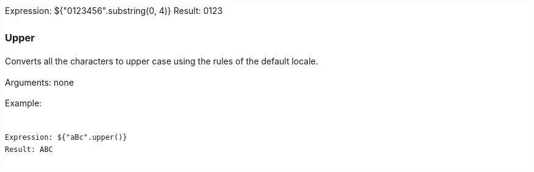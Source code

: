 Expression:  ${&quot;0123456&quot;.substring(0, 4)}
Result:      0123
  </code>
</pre>

<a class="anchor" name="upper"></a>
### Upper

Converts all the characters to upper case using the rules of the default locale.

Arguments: none

Example:
<pre class="language-javascript">
  <code class="language-javascript">
Expression: ${&quot;aBc&quot;.upper()}
Result: ABC
  </code>
</pre>
